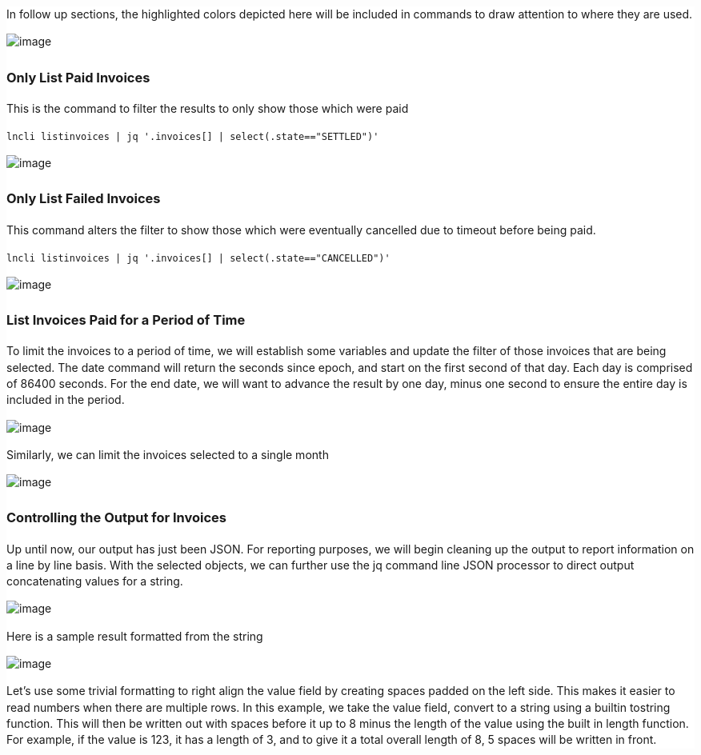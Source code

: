 In follow up sections, the highlighted colors depicted here will be included in commands to draw attention to where they are used.

![image](https://user-images.githubusercontent.com/88121568/221387597-18c899aa-a85a-490e-b6fa-8e3435cc28a1.png)

### Only List Paid Invoices

This is the command to filter the results to only show those which were paid

```shell
lncli listinvoices | jq '.invoices[] | select(.state=="SETTLED")'
```
![image](https://user-images.githubusercontent.com/88121568/221387619-da68af88-4d44-4546-8a8f-280e0c8a1eab.png)

### Only List Failed Invoices

This command alters the filter to show those which were eventually cancelled due to timeout before being paid.

```shell
lncli listinvoices | jq '.invoices[] | select(.state=="CANCELLED")'
```
![image](https://user-images.githubusercontent.com/88121568/221387664-c9f52d39-268b-4650-88f2-8df7b02f31c2.png)

### List Invoices Paid for a Period of Time

To limit the invoices to a period of time, we will establish some variables and update the filter of those invoices that are being selected. The date command will return the seconds since epoch, and start on the first second of that day. Each day is comprised of 86400 seconds. For the end date, we will want to advance the result by one day, minus one second to ensure the entire day is included in the period.

![image](https://user-images.githubusercontent.com/88121568/221387672-5c0e9138-fcdf-46d4-b6a4-04229526051c.png)

Similarly, we can limit the invoices selected to a single month

![image](https://user-images.githubusercontent.com/88121568/221387677-a02897c6-e8c3-4d40-900a-0828fab9bf47.png)

### Controlling the Output for Invoices

Up until now, our output has just been JSON. For reporting purposes, we will begin cleaning up the output to report information on a line by line basis. With the selected objects, we can further use the jq command line JSON processor to direct output concatenating values for a string.

![image](https://user-images.githubusercontent.com/88121568/221387680-f56bfada-ac8f-4285-9460-938324a2bd50.png)

Here is a sample result formatted from the string

![image](https://user-images.githubusercontent.com/88121568/221387684-5d317c8c-80b2-4bbb-b68b-48103dd3ef8c.png)

Let’s use some trivial formatting to right align the value field by creating spaces padded on the left side. This makes it easier to read numbers when there are multiple rows. In this example, we take the value field, convert to a string using a builtin tostring function. This will then be written out with spaces before it up to 8 minus the length of the value using the built in length function. For example, if the value is 123, it has a length of 3, and to give it a total overall length of 8, 5 spaces will be written in front.
